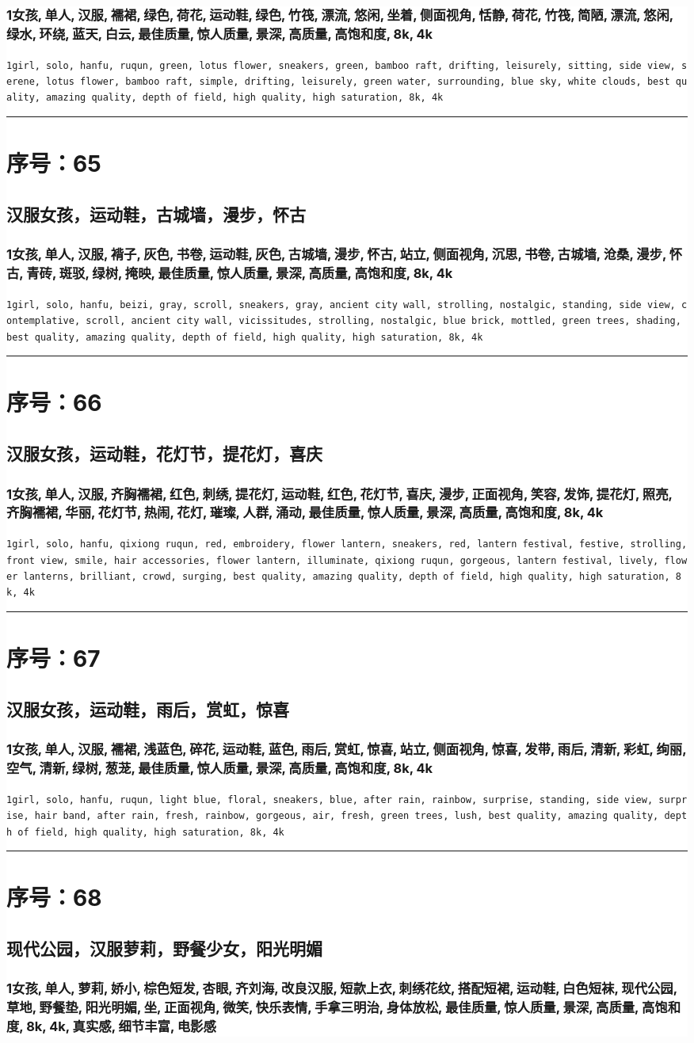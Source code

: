 ### 1女孩, 单人, 汉服, 襦裙, 绿色, 荷花, 运动鞋, 绿色, 竹筏, 漂流, 悠闲, 坐着, 侧面视角, 恬静, 荷花, 竹筏, 简陋, 漂流, 悠闲, 绿水, 环绕, 蓝天, 白云, 最佳质量, 惊人质量, 景深, 高质量, 高饱和度, 8k, 4k
```
1girl, solo, hanfu, ruqun, green, lotus flower, sneakers, green, bamboo raft, drifting, leisurely, sitting, side view, serene, lotus flower, bamboo raft, simple, drifting, leisurely, green water, surrounding, blue sky, white clouds, best quality, amazing quality, depth of field, high quality, high saturation, 8k, 4k
```
---
# 序号：65
## 汉服女孩，运动鞋，古城墙，漫步，怀古
### 1女孩, 单人, 汉服, 褙子, 灰色, 书卷, 运动鞋, 灰色, 古城墙, 漫步, 怀古, 站立, 侧面视角, 沉思, 书卷, 古城墙, 沧桑, 漫步, 怀古, 青砖, 斑驳, 绿树, 掩映, 最佳质量, 惊人质量, 景深, 高质量, 高饱和度, 8k, 4k
```
1girl, solo, hanfu, beizi, gray, scroll, sneakers, gray, ancient city wall, strolling, nostalgic, standing, side view, contemplative, scroll, ancient city wall, vicissitudes, strolling, nostalgic, blue brick, mottled, green trees, shading, best quality, amazing quality, depth of field, high quality, high saturation, 8k, 4k
```
---
# 序号：66
## 汉服女孩，运动鞋，花灯节，提花灯，喜庆
### 1女孩, 单人, 汉服, 齐胸襦裙, 红色, 刺绣, 提花灯, 运动鞋, 红色, 花灯节, 喜庆, 漫步, 正面视角, 笑容, 发饰, 提花灯, 照亮, 齐胸襦裙, 华丽, 花灯节, 热闹, 花灯, 璀璨, 人群, 涌动, 最佳质量, 惊人质量, 景深, 高质量, 高饱和度, 8k, 4k
```
1girl, solo, hanfu, qixiong ruqun, red, embroidery, flower lantern, sneakers, red, lantern festival, festive, strolling, front view, smile, hair accessories, flower lantern, illuminate, qixiong ruqun, gorgeous, lantern festival, lively, flower lanterns, brilliant, crowd, surging, best quality, amazing quality, depth of field, high quality, high saturation, 8k, 4k
```
---
# 序号：67
## 汉服女孩，运动鞋，雨后，赏虹，惊喜
### 1女孩, 单人, 汉服, 襦裙, 浅蓝色, 碎花, 运动鞋, 蓝色, 雨后, 赏虹, 惊喜, 站立, 侧面视角, 惊喜, 发带, 雨后, 清新, 彩虹, 绚丽, 空气, 清新, 绿树, 葱茏, 最佳质量, 惊人质量, 景深, 高质量, 高饱和度, 8k, 4k
```
1girl, solo, hanfu, ruqun, light blue, floral, sneakers, blue, after rain, rainbow, surprise, standing, side view, surprise, hair band, after rain, fresh, rainbow, gorgeous, air, fresh, green trees, lush, best quality, amazing quality, depth of field, high quality, high saturation, 8k, 4k
```
---
# 序号：68
## 现代公园，汉服萝莉，野餐少女，阳光明媚
### 1女孩, 单人, 萝莉, 娇小, 棕色短发, 杏眼, 齐刘海, 改良汉服, 短款上衣, 刺绣花纹, 搭配短裙, 运动鞋, 白色短袜, 现代公园, 草地, 野餐垫, 阳光明媚, 坐, 正面视角, 微笑, 快乐表情, 手拿三明治, 身体放松, 最佳质量, 惊人质量, 景深, 高质量, 高饱和度, 8k, 4k, 真实感, 细节丰富, 电影感